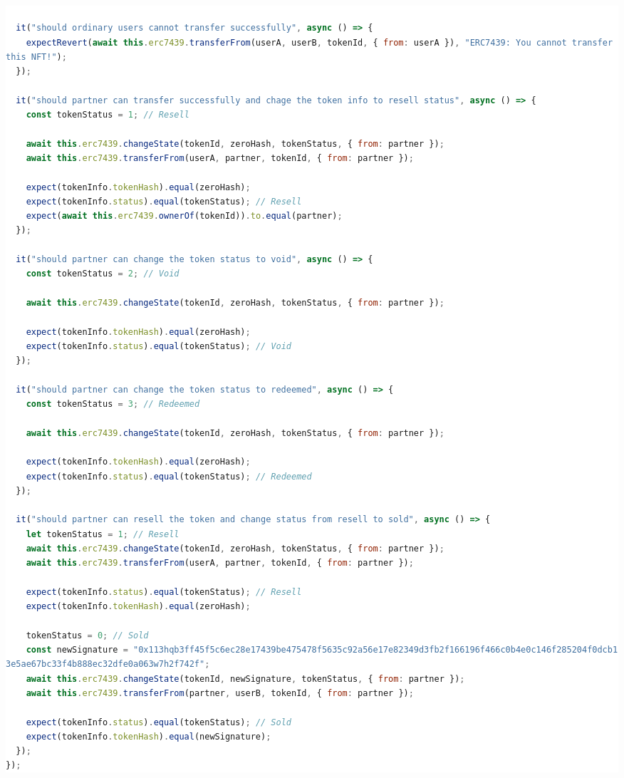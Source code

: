 ```javascript

  it("should ordinary users cannot transfer successfully", async () => {
    expectRevert(await this.erc7439.transferFrom(userA, userB, tokenId, { from: userA }), "ERC7439: You cannot transfer this NFT!");
  });

  it("should partner can transfer successfully and chage the token info to resell status", async () => {
    const tokenStatus = 1; // Resell

    await this.erc7439.changeState(tokenId, zeroHash, tokenStatus, { from: partner });
    await this.erc7439.transferFrom(userA, partner, tokenId, { from: partner });

    expect(tokenInfo.tokenHash).equal(zeroHash);
    expect(tokenInfo.status).equal(tokenStatus); // Resell
    expect(await this.erc7439.ownerOf(tokenId)).to.equal(partner);
  });

  it("should partner can change the token status to void", async () => {
    const tokenStatus = 2; // Void

    await this.erc7439.changeState(tokenId, zeroHash, tokenStatus, { from: partner });

    expect(tokenInfo.tokenHash).equal(zeroHash);
    expect(tokenInfo.status).equal(tokenStatus); // Void
  });

  it("should partner can change the token status to redeemed", async () => {
    const tokenStatus = 3; // Redeemed

    await this.erc7439.changeState(tokenId, zeroHash, tokenStatus, { from: partner });

    expect(tokenInfo.tokenHash).equal(zeroHash);
    expect(tokenInfo.status).equal(tokenStatus); // Redeemed
  });

  it("should partner can resell the token and change status from resell to sold", async () => {    
    let tokenStatus = 1; // Resell
    await this.erc7439.changeState(tokenId, zeroHash, tokenStatus, { from: partner });
    await this.erc7439.transferFrom(userA, partner, tokenId, { from: partner });
    
    expect(tokenInfo.status).equal(tokenStatus); // Resell
    expect(tokenInfo.tokenHash).equal(zeroHash);

    tokenStatus = 0; // Sold
    const newSignature = "0x113hqb3ff45f5c6ec28e17439be475478f5635c92a56e17e82349d3fb2f166196f466c0b4e0c146f285204f0dcb13e5ae67bc33f4b888ec32dfe0a063w7h2f742f";
    await this.erc7439.changeState(tokenId, newSignature, tokenStatus, { from: partner });
    await this.erc7439.transferFrom(partner, userB, tokenId, { from: partner });

    expect(tokenInfo.status).equal(tokenStatus); // Sold
    expect(tokenInfo.tokenHash).equal(newSignature);
  });
});
```
